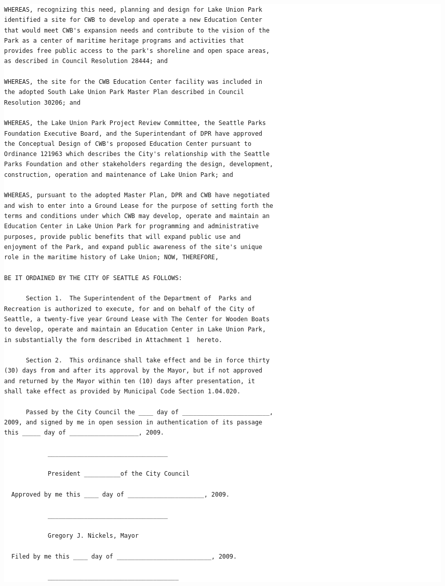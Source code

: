     WHEREAS, recognizing this need, planning and design for Lake Union Park  
    identified a site for CWB to develop and operate a new Education Center  
    that would meet CWB's expansion needs and contribute to the vision of the  
    Park as a center of maritime heritage programs and activities that  
    provides free public access to the park's shoreline and open space areas,  
    as described in Council Resolution 28444; and  
  
    WHEREAS, the site for the CWB Education Center facility was included in  
    the adopted South Lake Union Park Master Plan described in Council  
    Resolution 30206; and  
  
    WHEREAS, the Lake Union Park Project Review Committee, the Seattle Parks  
    Foundation Executive Board, and the Superintendant of DPR have approved  
    the Conceptual Design of CWB's proposed Education Center pursuant to  
    Ordinance 121963 which describes the City's relationship with the Seattle  
    Parks Foundation and other stakeholders regarding the design, development,  
    construction, operation and maintenance of Lake Union Park; and  
  
    WHEREAS, pursuant to the adopted Master Plan, DPR and CWB have negotiated  
    and wish to enter into a Ground Lease for the purpose of setting forth the  
    terms and conditions under which CWB may develop, operate and maintain an  
    Education Center in Lake Union Park for programming and administrative  
    purposes, provide public benefits that will expand public use and  
    enjoyment of the Park, and expand public awareness of the site's unique  
    role in the maritime history of Lake Union; NOW, THEREFORE,  
  
    BE IT ORDAINED BY THE CITY OF SEATTLE AS FOLLOWS:  
  
          Section 1.  The Superintendent of the Department of  Parks and  
    Recreation is authorized to execute, for and on behalf of the City of  
    Seattle, a twenty-five year Ground Lease with The Center for Wooden Boats  
    to develop, operate and maintain an Education Center in Lake Union Park,  
    in substantially the form described in Attachment 1  hereto.  
  
          Section 2.  This ordinance shall take effect and be in force thirty  
    (30) days from and after its approval by the Mayor, but if not approved  
    and returned by the Mayor within ten (10) days after presentation, it  
    shall take effect as provided by Municipal Code Section 1.04.020.  
  
          Passed by the City Council the ____ day of ________________________,  
    2009, and signed by me in open session in authentication of its passage  
    this _____ day of ___________________, 2009.  
  
                _________________________________  
  
                President __________of the City Council  
  
      Approved by me this ____ day of _____________________, 2009.  
  
                _________________________________  
  
                Gregory J. Nickels, Mayor  
  
      Filed by me this ____ day of __________________________, 2009.  
  
                ____________________________________  
  